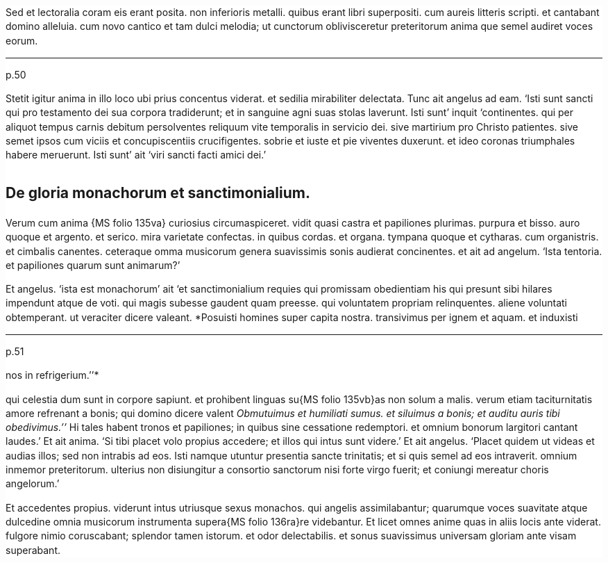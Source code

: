 
Sed et lectoralia coram eis erant posita. non inferioris metalli. quibus erant libri superpositi. cum aureis litteris scripti. et cantabant domino alleluia. cum novo cantico et tam dulci melodia; ut cunctorum oblivisceretur preteritorum anima que semel audiret voces eorum.




---

p.50


Stetit igitur anima in illo loco ubi prius concentus viderat. et sedilia mirabiliter delectata. Tunc ait angelus ad eam. ‘Isti sunt sancti qui pro testamento dei sua corpora tradiderunt; et in sanguine agni suas stolas laverunt. Isti sunt’ inquit ‘continentes. qui per aliquot tempus carnis debitum persolventes reliquum vite temporalis in servicio dei. sive martirium pro Christo patientes. sive semet ipsos cum viciis et concupiscentiis crucifigentes. sobrie et iuste et pie viventes duxerunt. et ideo coronas triumphales habere meruerunt. Isti sunt’ ait ‘viri sancti facti amici dei.’


De gloria monachorum et sanctimonialium.
----------------------------------------


Verum cum anima {MS folio 135va} curiosius circumaspiceret. vidit quasi castra et papiliones plurimas. purpura et bisso. auro quoque et argento. et serico. mira varietate confectas. in quibus cordas. et organa. tympana quoque et cytharas. cum organistris. et cimbalis canentes. ceteraque omma musicorum genera suavissimis sonis audierat concinentes. et ait ad angelum. ‘Ista tentoria. et papiliones quarum sunt animarum?’


Et angelus. ‘ista est monachorum’ ait ‘et sanctimonialium requies qui promissam obedientiam his qui presunt sibi hilares impendunt atque de voti. qui magis subesse gaudent quam preesse. qui voluntatem propriam relinquentes. aliene voluntati obtemperant. ut veraciter dicere valeant. *Posuisti homines super capita nostra. transivimus per ignem et aquam. et induxisti 



---

p.51



nos in refrigerium.’’*

 qui celestia dum sunt in corpore sapiunt. et prohibent linguas su{MS folio 135vb}as non solum a malis. verum etiam taciturnitatis amore refrenant a bonis; qui domino dicere valent *Obmutuimus et humiliati sumus. et siluimus a bonis; et auditu auris tibi obedivimus.’’* Hi tales habent tronos et papiliones; in quibus sine cessatione redemptori. et omnium bonorum largitori cantant laudes.’
Et ait anima. ‘Si tibi placet volo propius accedere; et illos qui intus sunt videre.’ Et ait angelus. ‘Placet quidem ut videas et audias illos; sed non intrabis ad eos. Isti namque utuntur presentia sancte trinitatis; et si quis semel ad eos intraverit. omnium inmemor preteritorum. ulterius non disiungitur a consortio sanctorum nisi forte virgo fuerit; et coniungi mereatur choris angelorum.’


Et accedentes propius. viderunt intus utriusque sexus monachos. qui angelis assimilabantur; quarumque voces suavitate atque dulcedine omnia musicorum instrumenta supera{MS folio 136ra}re videbantur. Et licet omnes anime quas in aliis locis ante viderat. fulgore nimio coruscabant; splendor tamen istorum. et odor delectabilis. et sonus suavissimus universam gloriam ante visam superabant.
